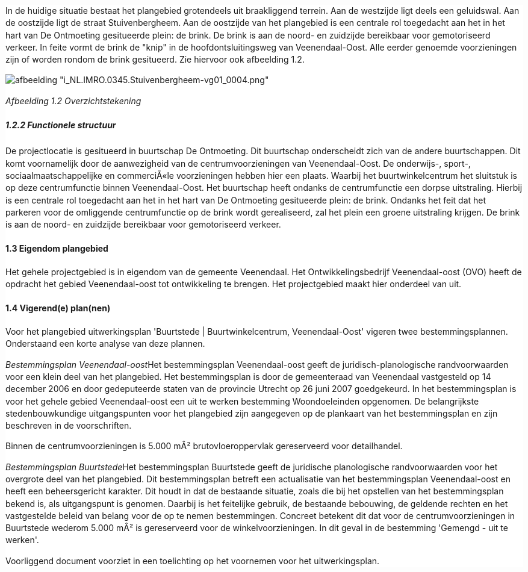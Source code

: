 In de huidige situatie bestaat het plangebied grotendeels uit braakliggend terrein. Aan de westzijde ligt deels een geluidswal. Aan de oostzijde ligt de straat Stuivenbergheem. Aan de oostzijde van het plangebied is een centrale rol toegedacht aan het in het hart van De Ontmoeting gesitueerde plein: de brink. De brink is aan de noord\- en zuidzijde bereikbaar voor gemotoriseerd verkeer. In feite vormt de brink de "knip" in de hoofdontsluitingsweg van Veenendaal\-Oost. Alle eerder genoemde voorzieningen zijn of worden rondom de brink gesitueerd. Zie hiervoor ook afbeelding 1\.2\.

![afbeelding "i_NL.IMRO.0345.Stuivenbergheem-vg01_0004.png"](i_NL.IMRO.0345.Stuivenbergheem-vg01_0004.png)

*Afbeelding 1\.2 Overzichtstekening*

##### 1\.2\.2 Functionele structuur

De projectlocatie is gesitueerd in buurtschap De Ontmoeting. Dit buurtschap onderscheidt zich van de andere buurtschappen. Dit komt voornamelijk door de aanwezigheid van de centrumvoorzieningen van Veenendaal\-Oost. De onderwijs\-, sport\-, sociaalmaatschappelijke en commerciÃ«le voorzieningen hebben hier een plaats. Waarbij het buurtwinkelcentrum het sluitstuk is op deze centrumfunctie binnen Veenendaal\-Oost. Het buurtschap heeft ondanks de centrumfunctie een dorpse uitstraling. Hierbij is een centrale rol toegedacht aan het in het hart van De Ontmoeting gesitueerde plein: de brink. Ondanks het feit dat het parkeren voor de omliggende centrumfunctie op de brink wordt gerealiseerd, zal het plein een groene uitstraling krijgen. De brink is aan de noord\- en zuidzijde bereikbaar voor gemotoriseerd verkeer.

#### 1\.3 Eigendom plangebied

Het gehele projectgebied is in eigendom van de gemeente Veenendaal. Het Ontwikkelingsbedrijf Veenendaal\-oost (OVO) heeft de opdracht het gebied Veenendaal\-oost tot ontwikkeling te brengen. Het projectgebied maakt hier onderdeel van uit.

#### 1\.4 Vigerend(e) plan(nen)

Voor het plangebied uitwerkingsplan 'Buurtstede \| Buurtwinkelcentrum, Veenendaal\-Oost' vigeren twee bestemmingsplannen. Onderstaand een korte analyse van deze plannen.

*Bestemmingsplan Veenendaal\-oost*Het bestemmingsplan Veenendaal\-oost geeft de juridisch\-planologische randvoorwaarden voor een klein deel van het plangebied. Het bestemmingsplan is door de gemeenteraad van Veenendaal vastgesteld op 14 december 2006 en door gedeputeerde staten van de provincie Utrecht op 26 juni 2007 goedgekeurd. In het bestemmingsplan is voor het gehele gebied Veenendaal\-oost een uit te werken bestemming Woondoeleinden opgenomen. De belangrijkste stedenbouwkundige uitgangspunten voor het plangebied zijn aangegeven op de plankaart van het bestemmingsplan en zijn beschreven in de voorschriften.

Binnen de centrumvoorzieningen is 5\.000 mÂ² brutovloeroppervlak gereserveerd voor detailhandel.

*Bestemmingsplan Buurtstede*Het bestemmingsplan Buurtstede geeft de juridische planologische randvoorwaarden voor het overgrote deel van het plangebied. Dit bestemmingsplan betreft een actualisatie van het bestemmingsplan Veenendaal\-oost en heeft een beheersgericht karakter. Dit houdt in dat de bestaande situatie, zoals die bij het opstellen van het bestemmingsplan bekend is, als uitgangspunt is genomen. Daarbij is het feitelijke gebruik, de bestaande bebouwing, de geldende rechten en het vastgestelde beleid van belang voor de op te nemen bestemmingen. Concreet betekent dit dat voor de centrumvoorzieningen in Buurtstede wederom 5\.000 mÂ² is gereserveerd voor de winkelvoorzieningen. In dit geval in de bestemming 'Gemengd \- uit te werken'.

Voorliggend document voorziet in een toelichting op het voornemen voor het uitwerkingsplan.
